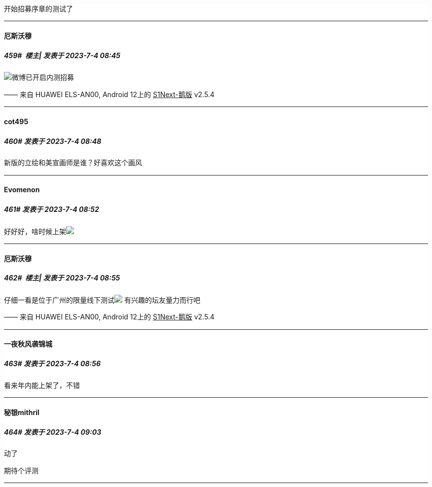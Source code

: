 开始招募序章的测试了


*****

####  厄斯沃穆  
##### 459#         楼主| 发表于 2023-7-4 08:45

<img src="https://p.sda1.dev/12/d9b840fec5447b1027c29b3822bc3bfc/CMP_20230704084440421.jpg" referrerpolicy="no-referrer">微博已开启内测招募

—— 来自 HUAWEI ELS-AN00, Android 12上的 [S1Next-鹅版](https://github.com/ykrank/S1-Next/releases) v2.5.4

*****

####  cot495  
##### 460#       发表于 2023-7-4 08:48

新版的立绘和美宣画师是谁？好喜欢这个画风

*****

####  Evomenon  
##### 461#       发表于 2023-7-4 08:52

好好好，啥时候上架<img src="https://static.saraba1st.com/image/smiley/face2017/072.png" referrerpolicy="no-referrer">


*****

####  厄斯沃穆  
##### 462#         楼主| 发表于 2023-7-4 08:55

仔细一看是位于广州的限量线下测试<img src="https://static.saraba1st.com/image/smiley/face2017/067.png" referrerpolicy="no-referrer">
有兴趣的坛友量力而行吧

—— 来自 HUAWEI ELS-AN00, Android 12上的 [S1Next-鹅版](https://github.com/ykrank/S1-Next/releases) v2.5.4

*****

####  一夜秋风袭锦城  
##### 463#       发表于 2023-7-4 08:56

看来年内能上架了，不错


*****

####  秘银mithril  
##### 464#       发表于 2023-7-4 09:03

动了

期待个评测

*****
